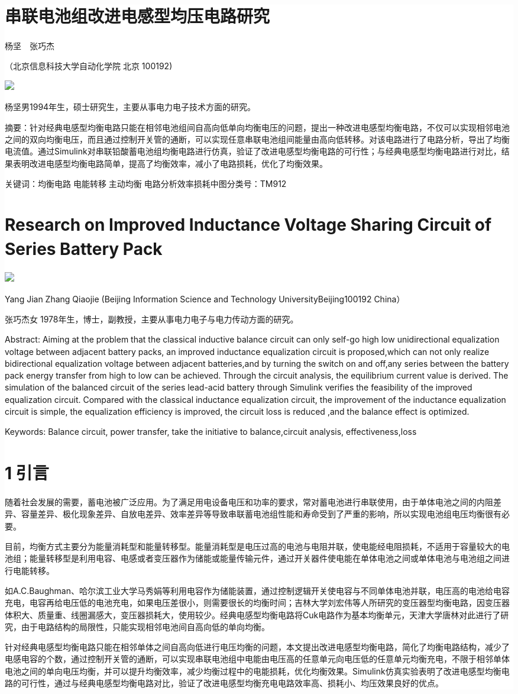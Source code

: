 # 串联电池组改进电感型均压电路研究

杨坚　张巧杰

（北京信息科技大学自动化学院 北京 100192)

![](images/180b72c735623ab76f1dbffe715b935d0b21d43dbfb9a3295f1b2465eb18e68f.jpg)

杨坚男1994年生，硕士研究生，主要从事电力电子技术方面的研究。

摘要：针对经典电感型均衡电路只能在相邻电池组间自高向低单向均衡电压的问题，提出一种改进电感型均衡电路，不仅可以实现相邻电池之间的双向均衡电压，而且通过控制开关管的通断，可以实现任意串联电池组间能量由高向低转移。对该电路进行了电路分析，导出了均衡电流值。通过Simulink对串联铅酸蓄电池组均衡电路进行仿真，验证了改进电感型均衡电路的可行性；与经典电感型均衡电路进行对比，结果表明改进电感型均衡电路简单，提高了均衡效率，减小了电路损耗，优化了均衡效果。

关键词：均衡电路 电能转移 主动均衡 电路分析效率损耗中图分类号：TM912

# Research on Improved Inductance Voltage Sharing Circuit of Series Battery Pack

![](images/8dde9fd87d2e75f5eff0c796dbda58f8cf7a5bd2de13d3f8157ddb6a97c3baec.jpg)

Yang Jian Zhang Qiaojie (Beijing Information Science and Technology UniversityBeijing100192 China）

张巧杰女 1978年生，博士，副教授，主要从事电力电子与电力传动方面的研究。

Abstract: Aiming at the problem that the classical inductive balance circuit can only self-go high low unidirectional equalization voltage between adjacent battery packs, an improved inductance equalization circuit is proposed,which can not only realize bidirectional equalization voltage between adjacent batteries,and by turning the switch on and off,any series between the battery pack energy transfer from high to low can be achieved. Through the circuit analysis, the equilibrium current value is derived. The simulation of the balanced circuit of the series lead-acid battery through Simulink verifies the feasibility of the improved equalization circuit. Compared with the classical inductance equalization circuit, the improvement of the inductance equalization circuit is simple, the equalization efficiency is improved, the circuit loss is reduced ,and the balance effect is optimized.

Keywords: Balance circuit, power transfer, take the initiative to balance,circuit analysis, effectiveness,loss

# 1 引言

随着社会发展的需要，蓄电池被广泛应用。为了满足用电设备电压和功率的要求，常对蓄电池进行串联使用，由于单体电池之间的内阻差异、容量差异、极化现象差异、自放电差异、效率差异等导致串联蓄电池组性能和寿命受到了严重的影响，所以实现电池组电压均衡很有必要。

目前，均衡方式主要分为能量消耗型和能量转移型。能量消耗型是电压过高的电池与电阻并联，使电能经电阻损耗，不适用于容量较大的电池组；能量转移型是利用电容、电感或者变压器作为储能或能量传输元件，通过开关器件使电能在单体电池之间或单体电池与电池组之间进行电能转移。

如A.C.Baughman、哈尔滨工业大学马秀娟等利用电容作为储能装置，通过控制逻辑开关使电容与不同单体电池并联，电压高的电池给电容充电，电容再给电压低的电池充电，如果电压差很小，则需要很长的均衡时间；吉林大学刘宏伟等人所研究的变压器型均衡电路，因变压器体积大、质量重、线圈漏感大，变压器损耗大，使用较少。经典电感型均衡电路将Cuk电路作为基本均衡单元，天津大学唐林对此进行了研究，由于电路结构的局限性，只能实现相邻电池间自高向低的单向均衡。

针对经典电感型均衡电路只能在相邻单体之间自高向低进行电压均衡的问题，本文提出改进电感型均衡电路，简化了均衡电路结构，减少了电感电容的个数，通过控制开关管的通断，可以实现串联电池组中电能由电压高的任意单元向电压低的任意单元均衡充电，不限于相邻单体电池之间的单向电压均衡，并可以提升均衡效率，减少均衡过程中的电能损耗，优化均衡效果。Simulink仿真实验表明了改进电感型均衡电路的可行性，通过与经典电感型均衡电路对比，验证了改进电感型均衡充电电路效率高、损耗小、均压效果良好的优点。
